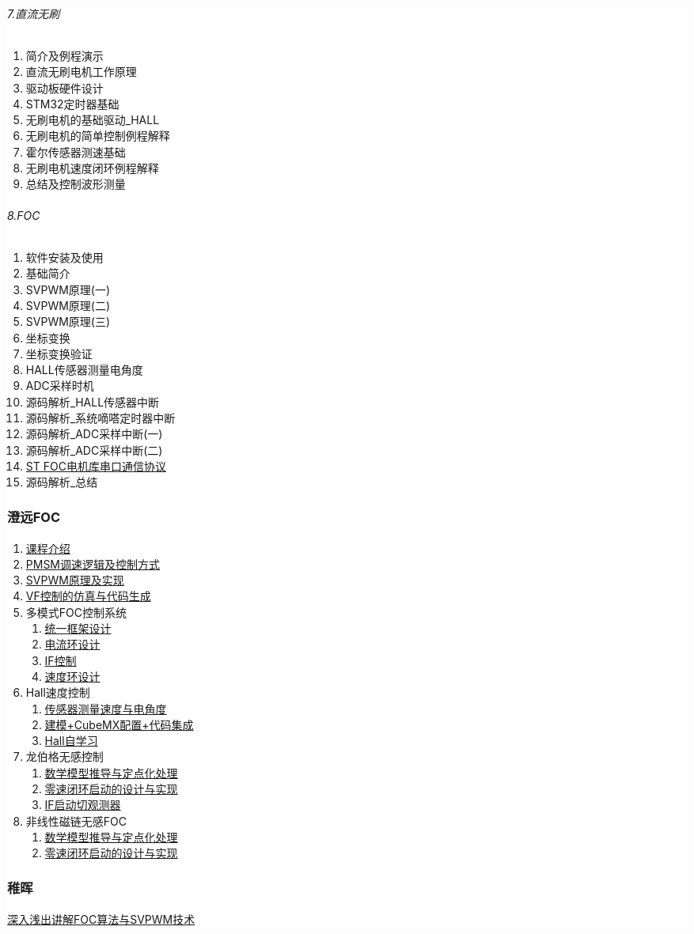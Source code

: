 ###### 7.直流无刷
  1. 简介及例程演示
  2. 直流无刷电机工作原理
  3. 驱动板硬件设计
  4. STM32定时器基础
  5. 无刷电机的基础驱动_HALL
  6. 无刷电机的简单控制例程解释
  7. 霍尔传感器测速基础
  8. 无刷电机速度闭环例程解释
  9. 总结及控制波形测量

###### 8.FOC
  1. 软件安装及使用
  2. 基础简介
  3. SVPWM原理(一)
  4. SVPWM原理(二)
  5. SVPWM原理(三)
  6. 坐标变换
  7. 坐标变换验证
  8. HALL传感器测量电角度
  9. ADC采样时机
  10. 源码解析_HALL传感器中断
  11. 源码解析_系统嘀嗒定时器中断
  12. 源码解析_ADC采样中断(一)
  13. 源码解析_ADC采样中断(二)
  14. [ST FOC电机库串口通信协议](https://www.bilibili.com/video/BV1Fs411p7Zc?p=74)
  15. 源码解析_总结

### 澄远FOC
1. [课程介绍](https://www.bilibili.com/video/BV1n7421o798/?)
2. [PMSM调速逻辑及控制方式](https://www.bilibili.com/video/BV1Ps421u7ja/?)
3. [SVPWM原理及实现](https://www.bilibili.com/video/BV1eM4m1U7hi?)
4. [VF控制的仿真与代码生成](https://www.bilibili.com/video/BV1ux4y187ua?)
5. 多模式FOC控制系统
   1. [统一框架设计](https://www.bilibili.com/video/BV1kJ4m1T7Kp?)
   2. [电流环设计](https://www.bilibili.com/video/BV1VtvveNEFD?)
   3. [IF控制](https://www.bilibili.com/video/BV1iUsMezE4o?)
   4. [速度环设计](https://www.bilibili.com/video/BV1wL4JeUEEA?)
6. Hall速度控制
   1. [传感器测量速度与电角度](https://www.bilibili.com/video/[BV1U6ieYgEX8?)
   2. [建模+CubeMX配置+代码集成](https://www.bilibili.com/video/[BV1qzckegEY3?)
   3. [Hall自学习](https://www.bilibili.com/video/BV15cTWzxE6W?)
7. 龙伯格无感控制
   1. [数学模型推导与定点化处理](https://www.bilibili.com/video/BV1FWTkzpEom?)
   2. [零速闭环启动的设计与实现](https://www.bilibili.com/video/BV1ZtTkzUEUe?)
   3. [IF启动切观测器](https://www.bilibili.com/video/BV15EguztEUs?)
8. 非线性磁链无感FOC
   1. [数学模型推导与定点化处理](https://www.bilibili.com/video/BV1hmtQzJEBf?)
   2. [零速闭环启动的设计与实现](https://www.bilibili.com/video/BV1D1tQzDERt?)

### 稚晖
[深入浅出讲解FOC算法与SVPWM技术](https://zhuanlan.zhihu.com/p/147659820)
